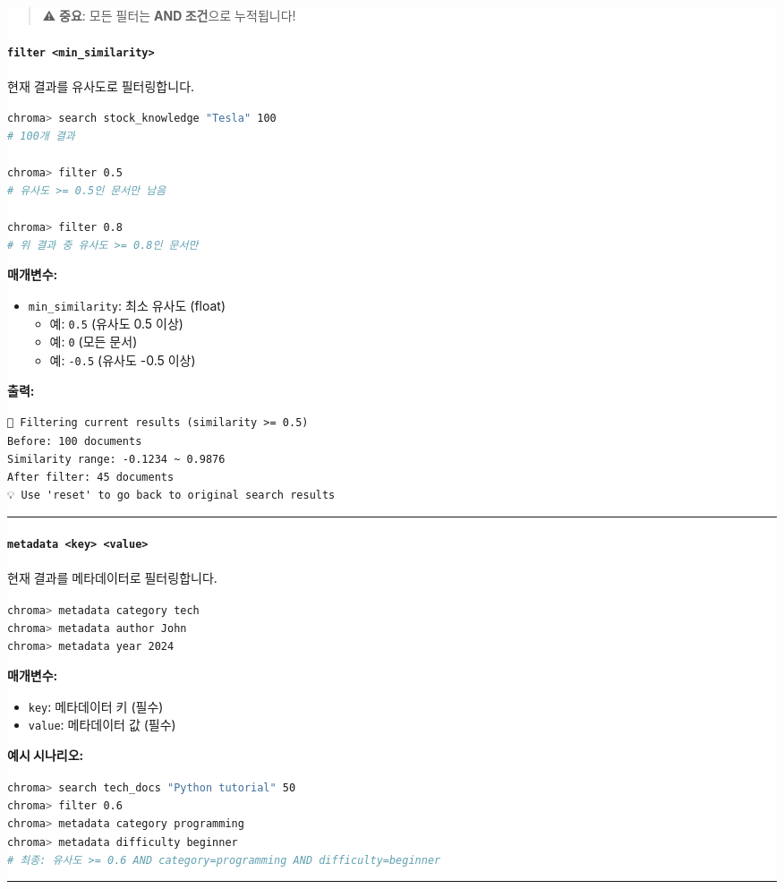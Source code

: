 > ⚠️ **중요**: 모든 필터는 **AND 조건**으로 누적됩니다!

#### `filter <min_similarity>`
현재 결과를 유사도로 필터링합니다.

```bash
chroma> search stock_knowledge "Tesla" 100
# 100개 결과

chroma> filter 0.5
# 유사도 >= 0.5인 문서만 남음

chroma> filter 0.8
# 위 결과 중 유사도 >= 0.8인 문서만
```

**매개변수:**
- `min_similarity`: 최소 유사도 (float)
  - 예: `0.5` (유사도 0.5 이상)
  - 예: `0` (모든 문서)
  - 예: `-0.5` (유사도 -0.5 이상)

**출력:**
```
🔎 Filtering current results (similarity >= 0.5)
Before: 100 documents
Similarity range: -0.1234 ~ 0.9876
After filter: 45 documents
💡 Use 'reset' to go back to original search results
```

---

#### `metadata <key> <value>`
현재 결과를 메타데이터로 필터링합니다.

```bash
chroma> metadata category tech
chroma> metadata author John
chroma> metadata year 2024
```

**매개변수:**
- `key`: 메타데이터 키 (필수)
- `value`: 메타데이터 값 (필수)

**예시 시나리오:**
```bash
chroma> search tech_docs "Python tutorial" 50
chroma> filter 0.6
chroma> metadata category programming
chroma> metadata difficulty beginner
# 최종: 유사도 >= 0.6 AND category=programming AND difficulty=beginner
```

---
